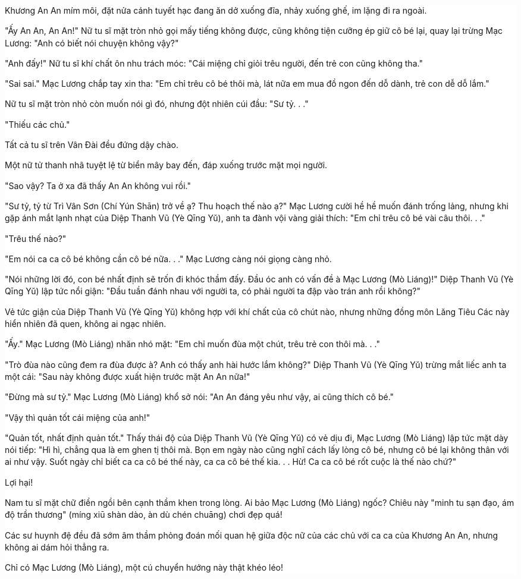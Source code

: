 Khương An An mím môi, đặt nửa cánh tuyết hạc đang ăn dở xuống đĩa, nhảy xuống ghế, im lặng đi ra ngoài.

"Ấy An An, An An!" Nữ tu sĩ mặt tròn nhỏ gọi mấy tiếng không được, cũng không tiện cưỡng ép giữ cô bé lại, quay lại trừng Mạc Lương: "Anh có biết nói chuyện không vậy?"

"Anh đấy!" Nữ tu sĩ khí chất ôn nhu trách móc: "Cái miệng chỉ giỏi trêu người, đến trẻ con cũng không tha."

"Sai sai." Mạc Lương chắp tay xin tha: "Em chỉ trêu cô bé thôi mà, lát nữa em mua đồ ngon đến dỗ dành, trẻ con dễ dỗ lắm."

Nữ tu sĩ mặt tròn nhỏ còn muốn nói gì đó, nhưng đột nhiên cúi đầu: "Sư tỷ. . ."

"Thiếu các chủ."

Tất cả tu sĩ trên Vân Đài đều đứng dậy chào.

Một nữ tử thanh nhã tuyệt lệ từ biển mây bay đến, đáp xuống trước mặt mọi người.

"Sao vậy? Ta ở xa đã thấy An An không vui rồi."

"Sư tỷ, tỷ từ Trì Vân Sơn (Chí Yún Shān) trở về ạ? Thu hoạch thế nào ạ?" Mạc Lương cười hề hề muốn đánh trống lảng, nhưng khi gặp ánh mắt lạnh nhạt của Diệp Thanh Vũ (Yè Qīng Yǔ), anh ta đành vội vàng giải thích: "Em chỉ trêu cô bé vài câu thôi. . ."

"Trêu thế nào?"

"Em nói ca ca cô bé không cần cô bé nữa. . ." Mạc Lương càng nói giọng càng nhỏ.

"Nói những lời đó, con bé nhất định sẽ trốn đi khóc thầm đấy. Đầu óc anh có vấn đề à Mạc Lương (Mò Liáng)!" Diệp Thanh Vũ (Yè Qīng Yǔ) lập tức nổi giận: "Đầu tuần đánh nhau với người ta, có phải người ta đập vào trán anh rồi không?"

Vẻ tức giận của Diệp Thanh Vũ (Yè Qīng Yǔ) không hợp với khí chất của cô chút nào, nhưng những đồng môn Lăng Tiêu Các này hiển nhiên đã quen, không ai ngạc nhiên.

"Ấy." Mạc Lương (Mò Liáng) nhăn nhó mặt: "Em chỉ muốn đùa một chút, trêu trẻ con thôi mà. . ."

"Trò đùa nào cũng đem ra đùa được à? Anh có thấy anh hài hước lắm không?" Diệp Thanh Vũ (Yè Qīng Yǔ) trừng mắt liếc anh ta một cái: "Sau này không được xuất hiện trước mặt An An nữa!"

"Đừng mà sư tỷ." Mạc Lương (Mò Liáng) khổ sở nói: "An An đáng yêu như vậy, ai cũng thích cô bé."

"Vậy thì quản tốt cái miệng của anh!"

"Quản tốt, nhất định quản tốt." Thấy thái độ của Diệp Thanh Vũ (Yè Qīng Yǔ) có vẻ dịu đi, Mạc Lương (Mò Liáng) lập tức mặt dày nói tiếp: "Hì hì, chẳng qua là em ghen tị thôi mà. Bọn em ngày nào cũng nghĩ cách lấy lòng cô bé, nhưng cô bé lại không thân với ai như vậy. Suốt ngày chỉ biết ca ca cô bé thế này, ca ca cô bé thế kia. . . Hừ! Ca ca cô bé rốt cuộc là thế nào chứ?"

Lợi hại!

Nam tu sĩ mặt chữ điền ngồi bên cạnh thầm khen trong lòng. Ai bảo Mạc Lương (Mò Liáng) ngốc? Chiêu này "minh tu sạn đạo, ám độ trần thương" (míng xiū shàn dào, àn dù chén chuāng) chơi đẹp quá!

Các sư huynh đệ đều đã sớm âm thầm phỏng đoán mối quan hệ giữa độc nữ của các chủ với ca ca của Khương An An, nhưng không ai dám hỏi thẳng ra.

Chỉ có Mạc Lương (Mò Liáng), một cú chuyển hướng này thật khéo léo!

